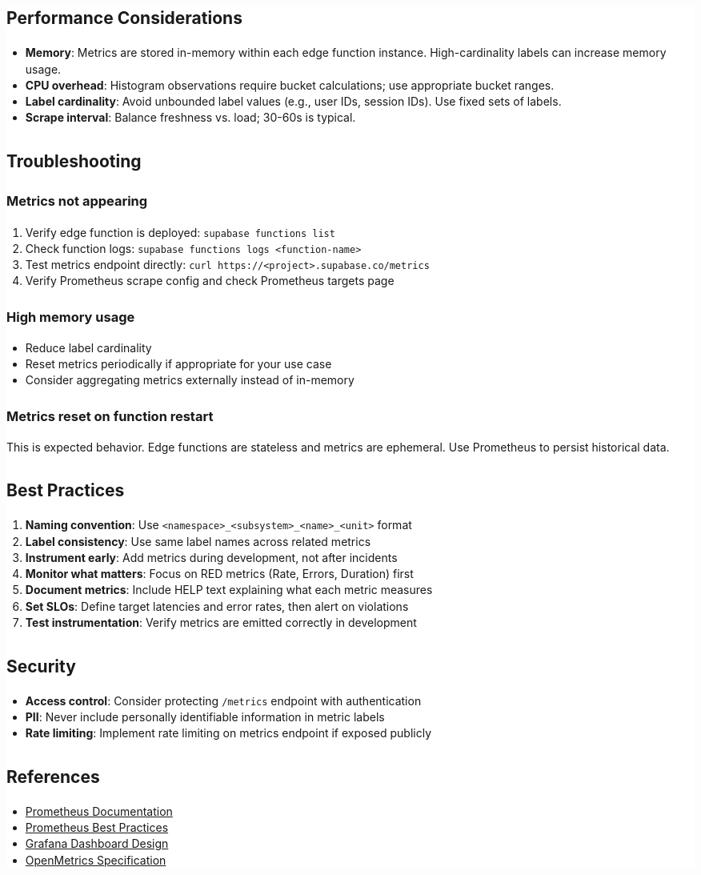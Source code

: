 ## Performance Considerations

- **Memory**: Metrics are stored in-memory within each edge function instance. High-cardinality labels can increase memory usage.
- **CPU overhead**: Histogram observations require bucket calculations; use appropriate bucket ranges.
- **Label cardinality**: Avoid unbounded label values (e.g., user IDs, session IDs). Use fixed sets of labels.
- **Scrape interval**: Balance freshness vs. load; 30-60s is typical.

## Troubleshooting

### Metrics not appearing

1. Verify edge function is deployed: `supabase functions list`
2. Check function logs: `supabase functions logs <function-name>`
3. Test metrics endpoint directly: `curl https://<project>.supabase.co/metrics`
4. Verify Prometheus scrape config and check Prometheus targets page

### High memory usage

- Reduce label cardinality
- Reset metrics periodically if appropriate for your use case
- Consider aggregating metrics externally instead of in-memory

### Metrics reset on function restart

This is expected behavior. Edge functions are stateless and metrics are ephemeral. Use Prometheus to persist historical data.

## Best Practices

1. **Naming convention**: Use `<namespace>_<subsystem>_<name>_<unit>` format
2. **Label consistency**: Use same label names across related metrics
3. **Instrument early**: Add metrics during development, not after incidents
4. **Monitor what matters**: Focus on RED metrics (Rate, Errors, Duration) first
5. **Document metrics**: Include HELP text explaining what each metric measures
6. **Set SLOs**: Define target latencies and error rates, then alert on violations
7. **Test instrumentation**: Verify metrics are emitted correctly in development

## Security

- **Access control**: Consider protecting `/metrics` endpoint with authentication
- **PII**: Never include personally identifiable information in metric labels
- **Rate limiting**: Implement rate limiting on metrics endpoint if exposed publicly

## References

- [Prometheus Documentation](https://prometheus.io/docs/)
- [Prometheus Best Practices](https://prometheus.io/docs/practices/naming/)
- [Grafana Dashboard Design](https://grafana.com/docs/grafana/latest/dashboards/)
- [OpenMetrics Specification](https://openmetrics.io/)

